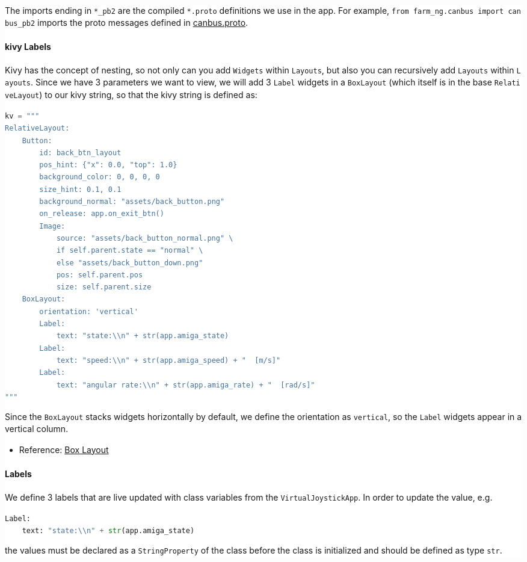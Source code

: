 The imports ending in `*_pb2` are the compiled `*.proto` definitions we use in the app.
For example, `from farm_ng.canbus import canbus_pb2` imports the proto messages defined in [canbus.proto](https://github.com/farm-ng/amiga-brain-api/blob/main/protos/farm_ng/canbus/canbus.proto).


#### kivy Labels

Kivy has the concept of nesting, so not only can you add `Widgets` within `Layouts`, but also you can recursively add `Layouts` within `Layouts`.
Since we have 3 parameters we want to view, we will add 3 `Label` widgets in a `BoxLayout` (which itself is in the base `RelativeLayout`) to our kivy string, so that the kivy string is defined as:

```Python
kv = """
RelativeLayout:
    Button:
        id: back_btn_layout
        pos_hint: {"x": 0.0, "top": 1.0}
        background_color: 0, 0, 0, 0
        size_hint: 0.1, 0.1
        background_normal: "assets/back_button.png"
        on_release: app.on_exit_btn()
        Image:
            source: "assets/back_button_normal.png" \
            if self.parent.state == "normal" \
            else "assets/back_button_down.png"
            pos: self.parent.pos
            size: self.parent.size
    BoxLayout:
        orientation: 'vertical'
        Label:
            text: "state:\\n" + str(app.amiga_state)
        Label:
            text: "speed:\\n" + str(app.amiga_speed) + "  [m/s]"
        Label:
            text: "angular rate:\\n" + str(app.amiga_rate) + "  [rad/s]"
"""
```

Since the `BoxLayout` stacks widgets horizontally by default, we define the orientation as `vertical`, so the `Label` widgets appear in a vertical column.

- Reference: [Box Layout](https://kivy.org/doc/stable/api-kivy.uix.boxlayout.html)

#### Labels

We define 3 labels that are live updated with class variables from the `VirtualJoystickApp`.
In order to update the value, e.g.
```Python
Label:
    text: "state:\\n" + str(app.amiga_state)
```
the values must be declared as a `StringProperty` of the class
before the class is initialized and should be defined as type `str`.
